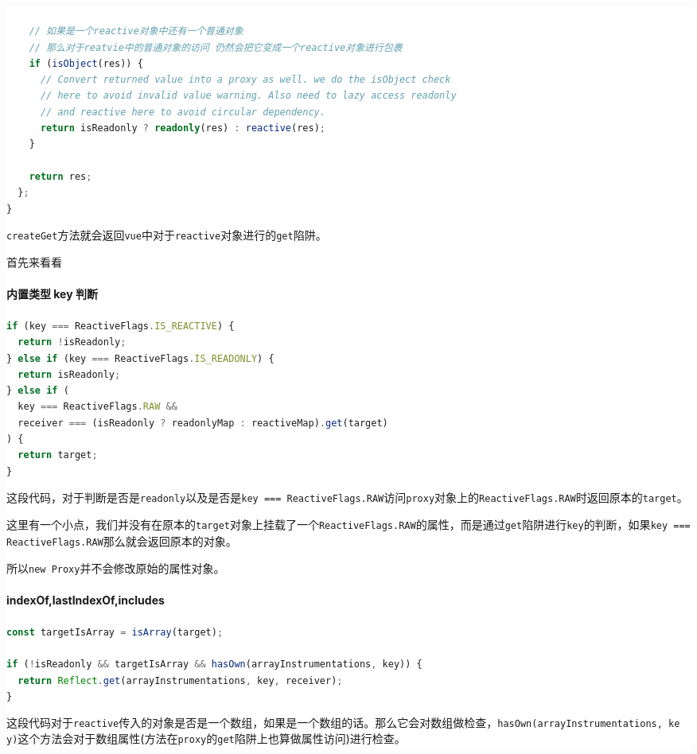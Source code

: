 ```ts

    // 如果是一个reactive对象中还有一个普通对象
    // 那么对于reatvie中的普通对象的访问 仍然会把它变成一个reactive对象进行包裹
    if (isObject(res)) {
      // Convert returned value into a proxy as well. we do the isObject check
      // here to avoid invalid value warning. Also need to lazy access readonly
      // and reactive here to avoid circular dependency.
      return isReadonly ? readonly(res) : reactive(res);
    }

    return res;
  };
}
```

`createGet`方法就会返回`vue`中对于`reactive`对象进行的`get`陷阱。

首先来看看

#### 内置类型 key 判断

```ts
if (key === ReactiveFlags.IS_REACTIVE) {
  return !isReadonly;
} else if (key === ReactiveFlags.IS_READONLY) {
  return isReadonly;
} else if (
  key === ReactiveFlags.RAW &&
  receiver === (isReadonly ? readonlyMap : reactiveMap).get(target)
) {
  return target;
}
```

这段代码，对于判断是否是`readonly`以及是否是`key === ReactiveFlags.RAW`访问`proxy`对象上的`ReactiveFlags.RAW`时返回原本的`target`。

这里有一个小点，我们并没有在原本的`target`对象上挂载了一个`ReactiveFlags.RAW`的属性，而是通过`get`陷阱进行`key`的判断，如果`key === ReactiveFlags.RAW`那么就会返回原本的对象。

所以`new Proxy`并不会修改原始的属性对象。

#### indexOf,lastIndexOf,includes

```ts
const targetIsArray = isArray(target);

if (!isReadonly && targetIsArray && hasOwn(arrayInstrumentations, key)) {
  return Reflect.get(arrayInstrumentations, key, receiver);
}
```

这段代码对于`reactive`传入的对象是否是一个数组，如果是一个数组的话。那么它会对数组做检查，`hasOwn(arrayInstrumentations, key)`这个方法会对于数组属性(方法在`proxy`的`get`陷阱上也算做属性访问)进行检查。
